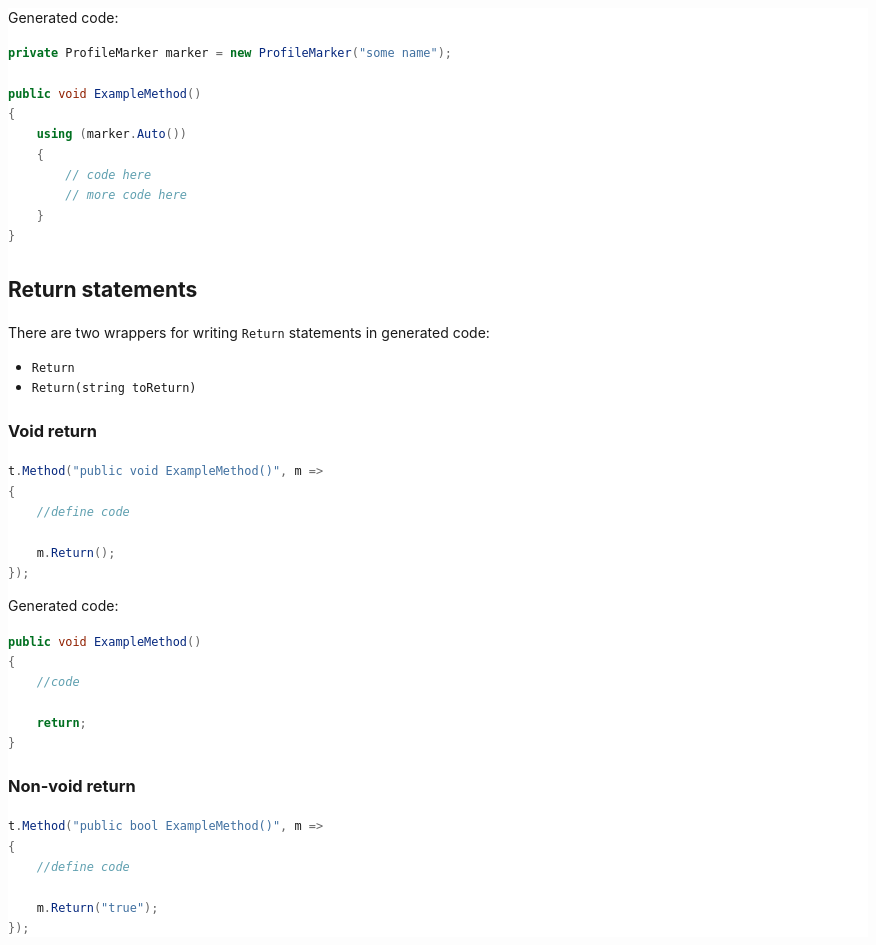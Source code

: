 Generated code:

```csharp
private ProfileMarker marker = new ProfileMarker("some name");

public void ExampleMethod()
{
    using (marker.Auto())
    {
        // code here
        // more code here
    }
}
```

## Return statements

There are two wrappers for writing `Return` statements in generated code:

- `Return`
- `Return(string toReturn)`

### Void return

```csharp
t.Method("public void ExampleMethod()", m =>
{
    //define code

    m.Return();
});
```

Generated code:

```csharp
public void ExampleMethod()
{
    //code

    return;
}
```

### Non-void return

```csharp
t.Method("public bool ExampleMethod()", m =>
{
    //define code

    m.Return("true");
});
```

